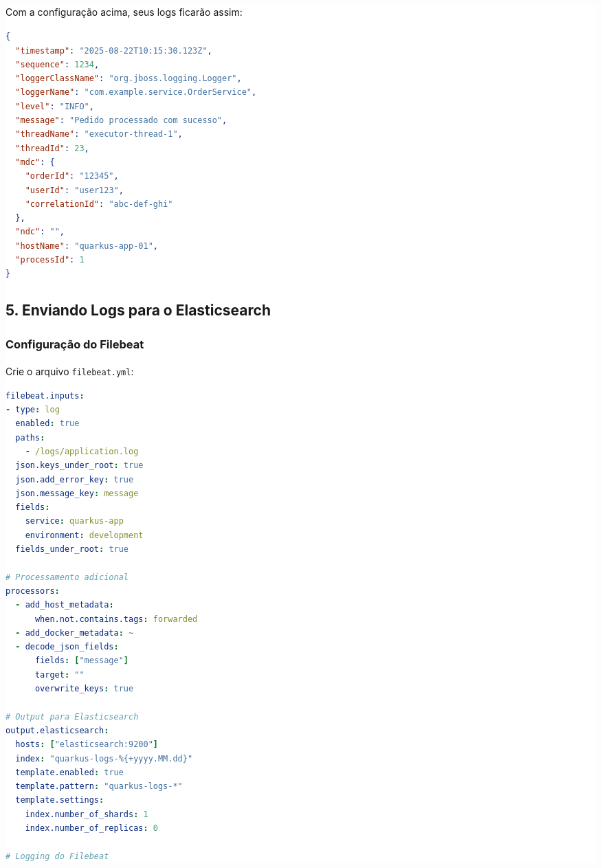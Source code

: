 Com a configuração acima, seus logs ficarão assim:

```json
{
  "timestamp": "2025-08-22T10:15:30.123Z",
  "sequence": 1234,
  "loggerClassName": "org.jboss.logging.Logger",
  "loggerName": "com.example.service.OrderService",
  "level": "INFO",
  "message": "Pedido processado com sucesso",
  "threadName": "executor-thread-1",
  "threadId": 23,
  "mdc": {
    "orderId": "12345",
    "userId": "user123",
    "correlationId": "abc-def-ghi"
  },
  "ndc": "",
  "hostName": "quarkus-app-01",
  "processId": 1
}

```

## 5. Enviando Logs para o Elasticsearch

### Configuração do Filebeat

Crie o arquivo `filebeat.yml`:

```yaml
filebeat.inputs:
- type: log
  enabled: true
  paths:
    - /logs/application.log
  json.keys_under_root: true
  json.add_error_key: true
  json.message_key: message
  fields:
    service: quarkus-app
    environment: development
  fields_under_root: true

# Processamento adicional
processors:
  - add_host_metadata:
      when.not.contains.tags: forwarded
  - add_docker_metadata: ~
  - decode_json_fields:
      fields: ["message"]
      target: ""
      overwrite_keys: true

# Output para Elasticsearch
output.elasticsearch:
  hosts: ["elasticsearch:9200"]
  index: "quarkus-logs-%{+yyyy.MM.dd}"
  template.enabled: true
  template.pattern: "quarkus-logs-*"
  template.settings:
    index.number_of_shards: 1
    index.number_of_replicas: 0

# Logging do Filebeat
```